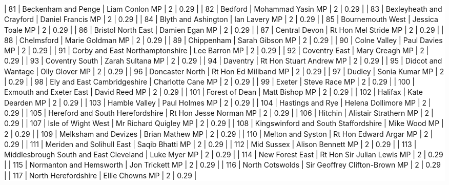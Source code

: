 | 81 | Beckenham and Penge | Liam Conlon MP | 2 | 0.29 |
| 82 | Bedford | Mohammad Yasin MP | 2 | 0.29 |
| 83 | Bexleyheath and Crayford | Daniel Francis MP | 2 | 0.29 |
| 84 | Blyth and Ashington | Ian Lavery MP | 2 | 0.29 |
| 85 | Bournemouth West | Jessica Toale MP | 2 | 0.29 |
| 86 | Bristol North East | Damien Egan MP | 2 | 0.29 |
| 87 | Central Devon | Rt Hon Mel Stride MP | 2 | 0.29 |
| 88 | Chelmsford | Marie Goldman MP | 2 | 0.29 |
| 89 | Chippenham | Sarah Gibson MP | 2 | 0.29 |
| 90 | Colne Valley | Paul Davies MP | 2 | 0.29 |
| 91 | Corby and East Northamptonshire | Lee Barron MP | 2 | 0.29 |
| 92 | Coventry East | Mary Creagh MP | 2 | 0.29 |
| 93 | Coventry South | Zarah Sultana MP | 2 | 0.29 |
| 94 | Daventry | Rt Hon Stuart Andrew MP | 2 | 0.29 |
| 95 | Didcot and Wantage | Olly Glover MP | 2 | 0.29 |
| 96 | Doncaster North | Rt Hon Ed Miliband MP | 2 | 0.29 |
| 97 | Dudley | Sonia Kumar MP | 2 | 0.29 |
| 98 | Ely and East Cambridgeshire | Charlotte Cane MP | 2 | 0.29 |
| 99 | Exeter | Steve Race MP | 2 | 0.29 |
| 100 | Exmouth and Exeter East | David Reed MP | 2 | 0.29 |
| 101 | Forest of Dean | Matt Bishop MP | 2 | 0.29 |
| 102 | Halifax | Kate Dearden MP | 2 | 0.29 |
| 103 | Hamble Valley | Paul Holmes MP | 2 | 0.29 |
| 104 | Hastings and Rye | Helena Dollimore MP | 2 | 0.29 |
| 105 | Hereford and South Herefordshire | Rt Hon Jesse Norman MP | 2 | 0.29 |
| 106 | Hitchin | Alistair Strathern MP | 2 | 0.29 |
| 107 | Isle of Wight West | Mr Richard Quigley MP | 2 | 0.29 |
| 108 | Kingswinford and South Staffordshire | Mike Wood MP | 2 | 0.29 |
| 109 | Melksham and Devizes | Brian Mathew MP | 2 | 0.29 |
| 110 | Melton and Syston | Rt Hon Edward Argar MP | 2 | 0.29 |
| 111 | Meriden and Solihull East | Saqib Bhatti MP | 2 | 0.29 |
| 112 | Mid Sussex | Alison Bennett MP | 2 | 0.29 |
| 113 | Middlesbrough South and East Cleveland | Luke Myer MP | 2 | 0.29 |
| 114 | New Forest East | Rt Hon Sir Julian Lewis MP | 2 | 0.29 |
| 115 | Normanton and Hemsworth | Jon Trickett MP | 2 | 0.29 |
| 116 | North Cotswolds | Sir Geoffrey Clifton-Brown MP | 2 | 0.29 |
| 117 | North Herefordshire | Ellie Chowns MP | 2 | 0.29 |